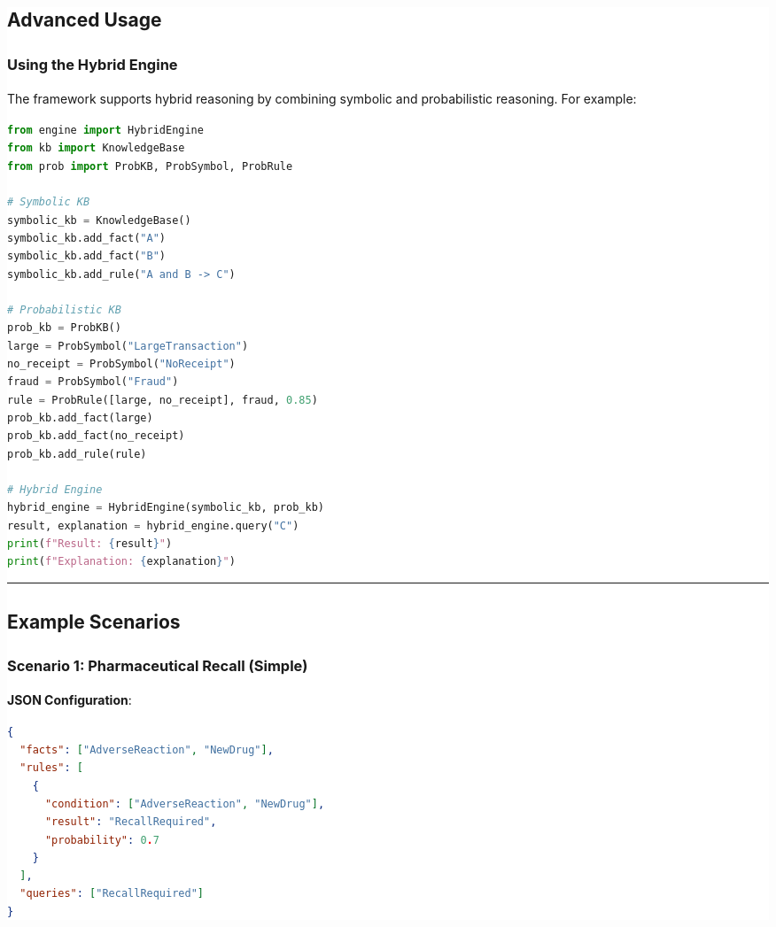 
## Advanced Usage

### Using the Hybrid Engine

The framework supports hybrid reasoning by combining symbolic and probabilistic reasoning. For example:

```python
from engine import HybridEngine
from kb import KnowledgeBase
from prob import ProbKB, ProbSymbol, ProbRule

# Symbolic KB
symbolic_kb = KnowledgeBase()
symbolic_kb.add_fact("A")
symbolic_kb.add_fact("B")
symbolic_kb.add_rule("A and B -> C")

# Probabilistic KB
prob_kb = ProbKB()
large = ProbSymbol("LargeTransaction")
no_receipt = ProbSymbol("NoReceipt")
fraud = ProbSymbol("Fraud")
rule = ProbRule([large, no_receipt], fraud, 0.85)
prob_kb.add_fact(large)
prob_kb.add_fact(no_receipt)
prob_kb.add_rule(rule)

# Hybrid Engine
hybrid_engine = HybridEngine(symbolic_kb, prob_kb)
result, explanation = hybrid_engine.query("C")
print(f"Result: {result}")
print(f"Explanation: {explanation}")
```

---

## Example Scenarios

### Scenario 1: Pharmaceutical Recall (Simple)
**JSON Configuration**:
```json
{
  "facts": ["AdverseReaction", "NewDrug"],
  "rules": [
    {
      "condition": ["AdverseReaction", "NewDrug"],
      "result": "RecallRequired",
      "probability": 0.7
    }
  ],
  "queries": ["RecallRequired"]
}
```
